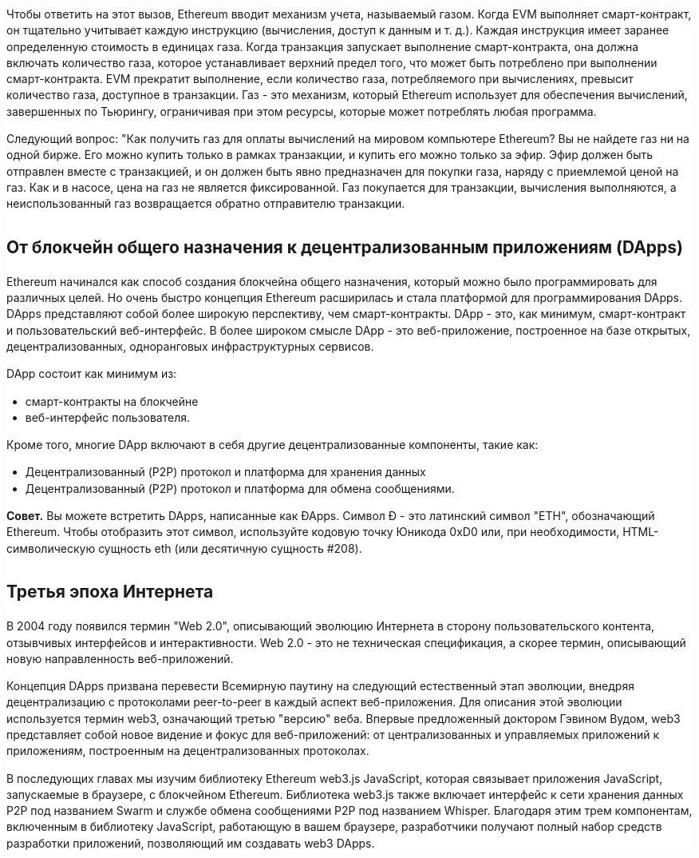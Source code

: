 Чтобы ответить на этот вызов, Ethereum вводит механизм учета, называемый газом. Когда EVM выполняет смарт-контракт, он тщательно учитывает каждую инструкцию (вычисления, доступ к данным и т. д.). Каждая инструкция имеет заранее определенную стоимость в единицах газа. Когда транзакция запускает выполнение смарт-контракта, она должна включать количество газа, которое устанавливает верхний предел того, что может быть потреблено при выполнении смарт-контракта. EVM прекратит выполнение, если количество газа, потребляемого при вычислениях, превысит количество газа, доступное в транзакции. Газ - это механизм, который Ethereum использует для обеспечения вычислений, завершенных по Тьюрингу, ограничивая при этом ресурсы, которые может потреблять любая программа.

Следующий вопрос: "Как получить газ для оплаты вычислений на мировом компьютере Ethereum? Вы не найдете газ ни на одной бирже. Его можно купить только в рамках транзакции, и купить его можно только за эфир. Эфир должен быть отправлен вместе с транзакцией, и он должен быть явно предназначен для покупки газа, наряду с приемлемой ценой на газ. Как и в насосе, цена на газ не является фиксированной. Газ покупается для транзакции, вычисления выполняются, а неиспользованный газ возвращается обратно отправителю транзакции.

## От блокчейн общего назначения к децентрализованным приложениям (DApps)
Ethereum начинался как способ создания блокчейна общего назначения, который можно было программировать для различных целей. Но очень быстро концепция Ethereum расширилась и стала платформой для программирования DApps. DApps представляют собой более широкую перспективу, чем смарт-контракты. DApp - это, как минимум, смарт-контракт и пользовательский веб-интерфейс. В более широком смысле DApp - это веб-приложение, построенное на базе открытых, децентрализованных, одноранговых инфраструктурных сервисов.

DApp состоит как минимум из:

- смарт-контракты на блокчейне
- веб-интерфейс пользователя.

Кроме того, многие DApp включают в себя другие децентрализованные компоненты, такие как:

- Децентрализованный (P2P) протокол и платформа для хранения данных
- Децентрализованный (P2P) протокол и платформа для обмена сообщениями.

__Совет.__ Вы можете встретить DApps, написанные как ÐApps. Символ Ð - это латинский символ "ETH", обозначающий Ethereum. Чтобы отобразить этот символ, используйте кодовую точку Юникода 0xD0 или, при необходимости, HTML-символическую сущность eth (или десятичную сущность #208).

## Третья эпоха Интернета
В 2004 году появился термин "Web 2.0", описывающий эволюцию Интернета в сторону пользовательского контента, отзывчивых интерфейсов и интерактивности. Web 2.0 - это не техническая спецификация, а скорее термин, описывающий новую направленность веб-приложений.

Концепция DApps призвана перевести Всемирную паутину на следующий естественный этап эволюции, внедряя децентрализацию с протоколами peer-to-peer в каждый аспект веб-приложения. Для описания этой эволюции используется термин web3, означающий третью "версию" веба. Впервые предложенный доктором Гэвином Вудом, web3 представляет собой новое видение и фокус для веб-приложений: от централизованных и управляемых приложений к приложениям, построенным на децентрализованных протоколах.

В последующих главах мы изучим библиотеку Ethereum web3.js JavaScript, которая связывает приложения JavaScript, запускаемые в браузере, с блокчейном Ethereum. Библиотека web3.js также включает интерфейс к сети хранения данных P2P под названием Swarm и службе обмена сообщениями P2P под названием Whisper. Благодаря этим трем компонентам, включенным в библиотеку JavaScript, работающую в вашем браузере, разработчики получают полный набор средств разработки приложений, позволяющий им создавать web3 DApps.
